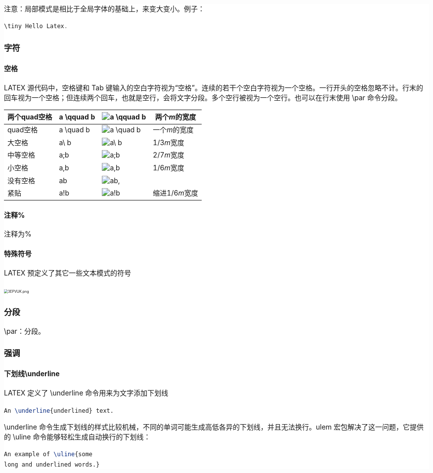 注意：局部模式是相比于全局字体的基础上，来变大变小。例子：

```dart
\tiny Hello Latex.
```

### 字符

#### 空格

LATEX 源代码中，空格键和 Tab 键输入的空白字符视为“空格”。连续的若干个空白字符视为一个空格。一行开头的空格忽略不计。行末的回车视为一个空格；但连续两个回车，也就是空行，会将文字分段。多个空行被视为一个空行。也可以在行末使用 \par 命令分段。

| 两个quad空格 | a \qquad b | ![a \qquad b](http://upload.wikimedia.org/math/e/5/0/e505263bc9c94f673c580f3a36a7f08a.png) | 两个*m*的宽度  |
| ------------ | ---------- | ------------------------------------------------------------ | -------------- |
| quad空格     | a \quad b  | ![a \quad b](http://upload.wikimedia.org/math/d/a/8/da8c1d9effa4501fd80c054e59ad917d.png) | 一个*m*的宽度  |
| 大空格       | a\ b       | ![a\ b](http://upload.wikimedia.org/math/6/9/2/692d4bffca8e84ffb45cf9d5facf31d6.png) | 1/3*m*宽度     |
| 中等空格     | a\;b       | ![a\;b](http://upload.wikimedia.org/math/b/5/a/b5ade5d5393fd7727bf77fa44ec8b564.png) | 2/7*m*宽度     |
| 小空格       | a\,b       | ![a\,b](http://upload.wikimedia.org/math/7/b/e/7bea99aed60ba5e1fe8a134ab43fa85f.png) | 1/6*m*宽度     |
| 没有空格     | ab         | ![ab\,](http://upload.wikimedia.org/math/b/6/b/b6bd9dba2ebfca24731ae6dc3913e625.png) |                |
| 紧贴         | a\!b       | ![a\!b](http://upload.wikimedia.org/math/0/f/b/0fbcad5fadb912e8afa6d113a75c83e4.png) | 缩进1/6*m*宽度 |

#### 注释%

注释为%

#### 特殊符号

LATEX 预定义了其它一些文本模式的符号

<img src="https://s2.ax1x.com/2020/02/19/3EPVUK.png" alt="3EPVUK.png" style="zoom:50%;" />

### 分段

 \par：分段。 

### 强调

#### 下划线\underline

LATEX 定义了 \underline 命令用来为文字添加下划线

```latex
An \underline{underlined} text.
```

\underline 命令生成下划线的样式比较机械，不同的单词可能生成高低各异的下划线，并且无法换行。ulem 宏包解决了这一问题，它提供的 \uline 命令能够轻松生成自动换行的下划线：

```latex
An example of \uline{some
long and underlined words.}
```
